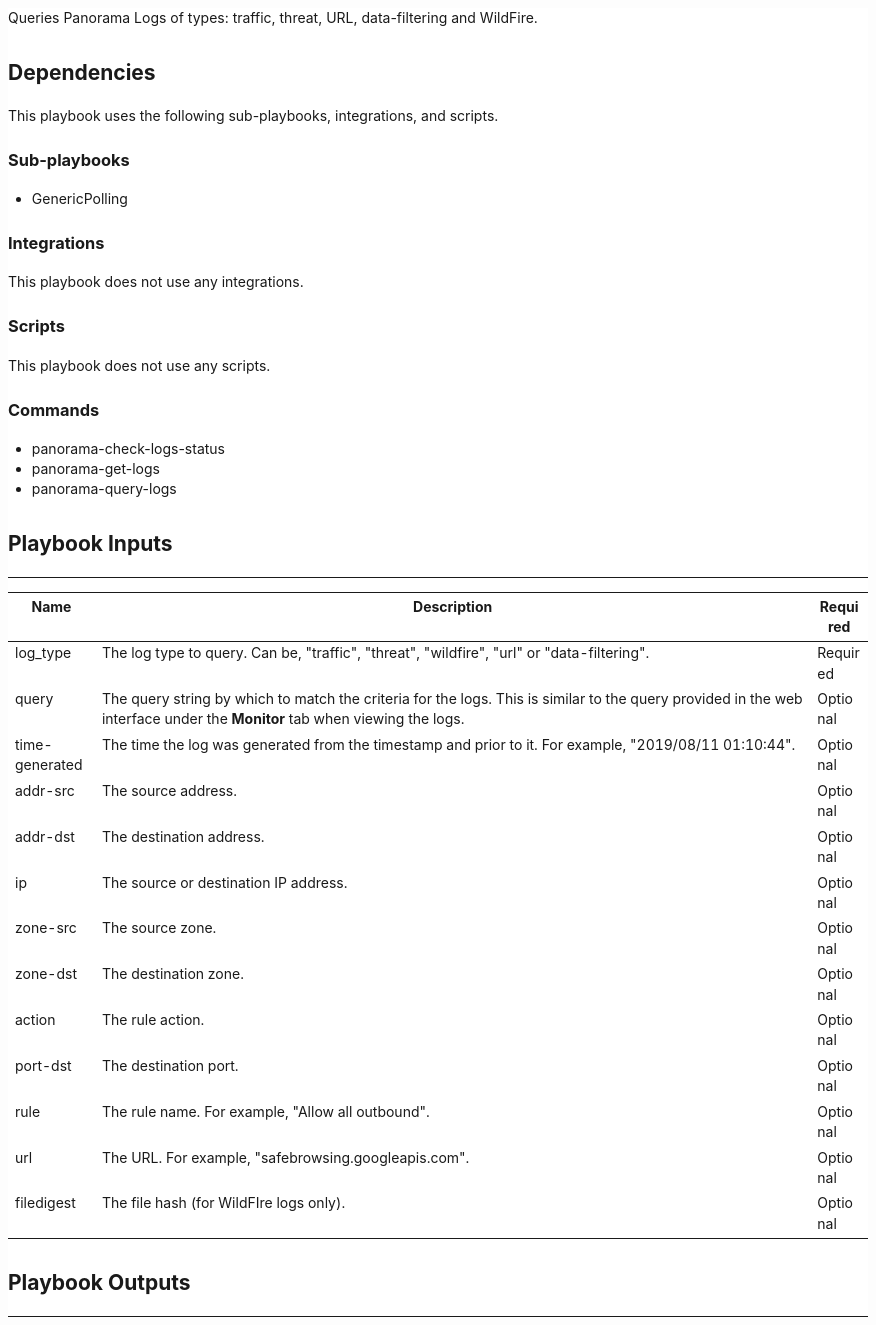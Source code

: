 Queries Panorama Logs of types: traffic, threat, URL, data-filtering and WildFire.

## Dependencies
This playbook uses the following sub-playbooks, integrations, and scripts.

### Sub-playbooks
* GenericPolling

### Integrations
This playbook does not use any integrations.

### Scripts
This playbook does not use any scripts.

### Commands
* panorama-check-logs-status
* panorama-get-logs
* panorama-query-logs

## Playbook Inputs
---

| **Name** | **Description** | **Required** |
| --- | --- | --- | 
| log_type | The log type to query. Can be, "traffic", "threat", "wildfire", "url" or "data-filtering". | Required |
| query | The query string by which to match the criteria for the logs. This is similar to the query provided in the web interface under the **Monitor** tab when viewing the logs. | Optional |
| time-generated | The time the log was generated from the timestamp and prior to it. For example, "2019/08/11 01:10:44". | Optional |
| addr-src | The source address. | Optional |
| addr-dst | The destination address. | Optional |
| ip | The source or destination IP address. | Optional |
| zone-src | The source zone. | Optional |
| zone-dst | The destination zone. | Optional |
| action | The rule action. | Optional |
| port-dst | The destination port. | Optional |
| rule | The rule name. For example, "Allow all outbound". | Optional |
| url | The URL. For example, "safebrowsing<span>.googleapis<span>.com". | Optional |
| filedigest | The file hash (for WildFIre logs only). | Optional |

## Playbook Outputs
---
